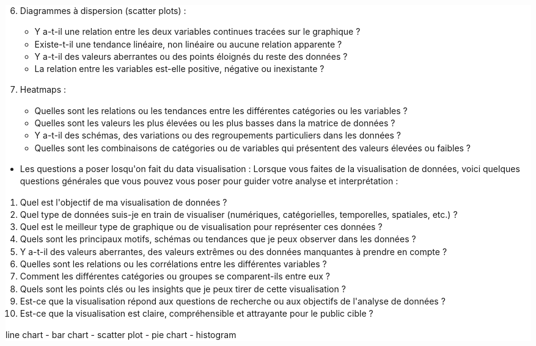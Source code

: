 6. Diagrammes à dispersion (scatter plots) :
   - Y a-t-il une relation entre les deux variables continues tracées sur le graphique ?
   - Existe-t-il une tendance linéaire, non linéaire ou aucune relation apparente ?
   - Y a-t-il des valeurs aberrantes ou des points éloignés du reste des données ?
   - La relation entre les variables est-elle positive, négative ou inexistante ?

7. Heatmaps :
   - Quelles sont les relations ou les tendances entre les différentes catégories ou les variables ?
   - Quelles sont les valeurs les plus élevées ou les plus basses dans la matrice de données ?
   - Y a-t-il des schémas, des variations ou des regroupements particuliers dans les données ?
   - Quelles sont les combinaisons de catégories ou de variables qui présentent des valeurs élevées ou faibles ?

 - Les questions a poser losqu'on fait du data visualisation :
 Lorsque vous faites de la visualisation de données, voici quelques questions générales que vous pouvez vous poser pour guider votre analyse et interprétation :

1. Quel est l'objectif de ma visualisation de données ?
2. Quel type de données suis-je en train de visualiser (numériques, catégorielles, temporelles, spatiales, etc.) ?
3. Quel est le meilleur type de graphique ou de visualisation pour représenter ces données ?
4. Quels sont les principaux motifs, schémas ou tendances que je peux observer dans les données ?
5. Y a-t-il des valeurs aberrantes, des valeurs extrêmes ou des données manquantes à prendre en compte ?
6. Quelles sont les relations ou les corrélations entre les différentes variables ?
7. Comment les différentes catégories ou groupes se comparent-ils entre eux ?
8. Quels sont les points clés ou les insights que je peux tirer de cette visualisation ?
9. Est-ce que la visualisation répond aux questions de recherche ou aux objectifs de l'analyse de données ?
10. Est-ce que la visualisation est claire, compréhensible et attrayante pour le public cible ?

  line chart - bar chart - scatter plot - pie chart - histogram


